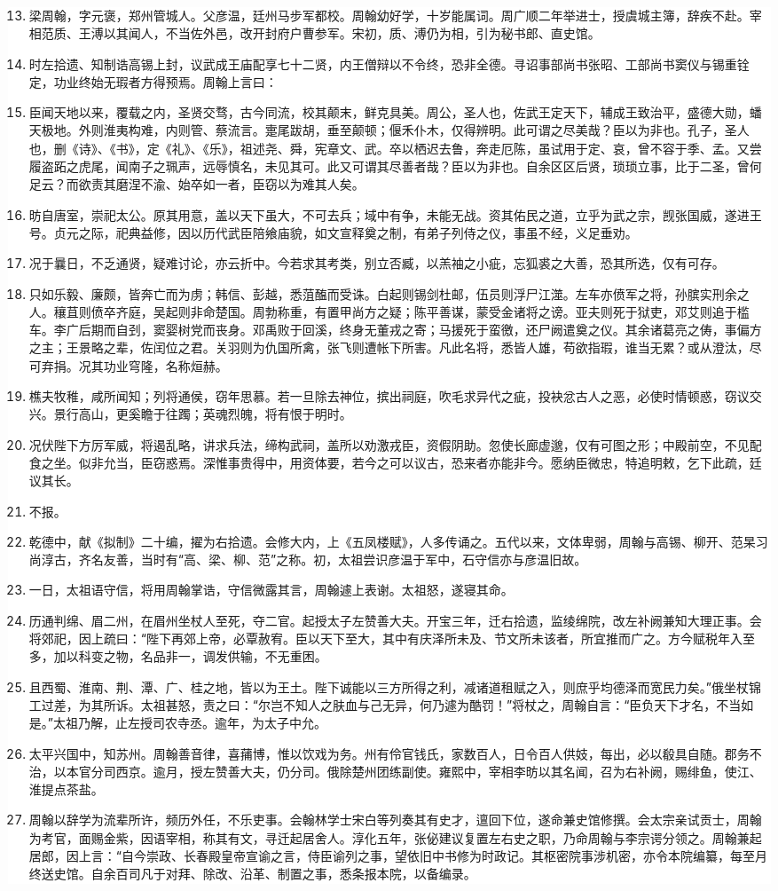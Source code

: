 13. <span id="列传第一百九十八_文苑一-宋白_梁周翰_朱昂_赵邻几_何承裕附_郑起郭昱_马应_和岘弟蒙附_冯吉-13"></span>
梁周翰，字元褒，郑州管城人。父彦温，廷州马步军都校。周翰幼好学，十岁能属词。周广顺二年举进士，授虞城主簿，辞疾不赴。宰相范质、王溥以其闻人，不当佐外邑，改开封府户曹参军。宋初，质、溥仍为相，引为秘书郎、直史馆。

14. <span id="列传第一百九十八_文苑一-宋白_梁周翰_朱昂_赵邻几_何承裕附_郑起郭昱_马应_和岘弟蒙附_冯吉-14"></span>
时左拾遗、知制诰高锡上封，议武成王庙配享七十二贤，内王僧辩以不令终，恐非全德。寻诏事部尚书张昭、工部尚书窦仪与锡重铨定，功业终始无瑕者方得预焉。周翰上言曰：

15. <span id="列传第一百九十八_文苑一-宋白_梁周翰_朱昂_赵邻几_何承裕附_郑起郭昱_马应_和岘弟蒙附_冯吉-15"></span>
臣闻天地以来，覆载之内，圣贤交骛，古今同流，校其颠末，鲜克具美。周公，圣人也，佐武王定天下，辅成王致治平，盛德大勋，蟠天极地。外则淮夷构难，内则管、蔡流言。疐尾跋胡，垂至颠顿；偃禾仆木，仅得辨明。此可谓之尽美哉？臣以为非也。孔子，圣人也，删《诗》、《书》，定《礼》、《乐》，祖述尧、舜，宪章文、武。卒以栖迟去鲁，奔走厄陈，虽试用于定、哀，曾不容于季、孟。又尝履盗跖之虎尾，闻南子之珮声，远辱慎名，未见其可。此又可谓其尽善者哉？臣以为非也。自余区区后贤，琐琐立事，比于二圣，曾何足云？而欲责其磨涅不渝、始卒如一者，臣窃以为难其人矣。

16. <span id="列传第一百九十八_文苑一-宋白_梁周翰_朱昂_赵邻几_何承裕附_郑起郭昱_马应_和岘弟蒙附_冯吉-16"></span>
昉自唐室，崇祀太公。原其用意，盖以天下虽大，不可去兵；域中有争，未能无战。资其佑民之道，立乎为武之宗，觊张国威，遂进王号。贞元之际，祀典益修，因以历代武臣陪飨庙貌，如文宣释奠之制，有弟子列侍之仪，事虽不经，义足垂劝。

17. <span id="列传第一百九十八_文苑一-宋白_梁周翰_朱昂_赵邻几_何承裕附_郑起郭昱_马应_和岘弟蒙附_冯吉-17"></span>
况于曩日，不乏通贤，疑难讨论，亦云折中。今若求其考类，别立否臧，以羔袖之小疵，忘狐裘之大善，恐其所选，仅有可存。

18. <span id="列传第一百九十八_文苑一-宋白_梁周翰_朱昂_赵邻几_何承裕附_郑起郭昱_马应_和岘弟蒙附_冯吉-18"></span>
只如乐毅、廉颇，皆奔亡而为虏；韩信、彭越，悉菹醢而受诛。白起则锡剑杜邮，伍员则浮尸江澨。左车亦偾军之将，孙膑实刑余之人。穰苴则偾卒齐庭，吴起则非命楚国。周勃称重，有置甲尚方之疑；陈平善谋，蒙受金诸将之谤。亚夫则死于狱吏，邓艾则追于槛车。李广后期而自刭，窦婴树党而丧身。邓禹败于回溪，终身无董戎之寄；马援死于蛮徼，还尸阙遣奠之仪。其余诸葛亮之俦，事偏方之主；王景略之辈，佐闰位之君。关羽则为仇国所禽，张飞则遭帐下所害。凡此名将，悉皆人雄，苟欲指瑕，谁当无累？或从澄汰，尽可弃捐。况其功业穹隆，名称烜赫。

19. <span id="列传第一百九十八_文苑一-宋白_梁周翰_朱昂_赵邻几_何承裕附_郑起郭昱_马应_和岘弟蒙附_冯吉-19"></span>
樵夫牧稚，咸所闻知；列将通侯，窃年思慕。若一旦除去神位，摈出祠庭，吹毛求异代之疵，投袂忿古人之恶，必使时情顿惑，窃议交兴。景行高山，更奚瞻于往躅；英魂烈魄，将有恨于明时。

20. <span id="列传第一百九十八_文苑一-宋白_梁周翰_朱昂_赵邻几_何承裕附_郑起郭昱_马应_和岘弟蒙附_冯吉-20"></span>
况伏陛下方厉军威，将遏乱略，讲求兵法，缔构武祠，盖所以劝激戎臣，资假阴助。忽使长廊虚邈，仅有可图之形；中殿前空，不见配食之坐。似非允当，臣窃惑焉。深惟事贵得中，用资体要，若今之可以议古，恐来者亦能非今。愿纳臣微忠，特追明敕，乞下此疏，廷议其长。

21. <span id="列传第一百九十八_文苑一-宋白_梁周翰_朱昂_赵邻几_何承裕附_郑起郭昱_马应_和岘弟蒙附_冯吉-21"></span>
不报。

22. <span id="列传第一百九十八_文苑一-宋白_梁周翰_朱昂_赵邻几_何承裕附_郑起郭昱_马应_和岘弟蒙附_冯吉-22"></span>
乾德中，献《拟制》二十编，擢为右拾遗。会修大内，上《五凤楼赋》，人多传诵之。五代以来，文体卑弱，周翰与高锡、柳开、范杲习尚淳古，齐名友善，当时有“高、梁、柳、范”之称。初，太祖尝识彦温于军中，石守信亦与彦温旧故。

23. <span id="列传第一百九十八_文苑一-宋白_梁周翰_朱昂_赵邻几_何承裕附_郑起郭昱_马应_和岘弟蒙附_冯吉-23"></span>
一日，太祖语守信，将用周翰掌诰，守信微露其言，周翰遽上表谢。太祖怒，遂寝其命。

24. <span id="列传第一百九十八_文苑一-宋白_梁周翰_朱昂_赵邻几_何承裕附_郑起郭昱_马应_和岘弟蒙附_冯吉-24"></span>
历通判绵、眉二州，在眉州坐杖人至死，夺二官。起授太子左赞善大夫。开宝三年，迁右拾遗，监绫绵院，改左补阙兼知大理正事。会将郊祀，因上疏曰：“陛下再郊上帝，必覃赦宥。臣以天下至大，其中有庆泽所未及、节文所未该者，所宜推而广之。方今赋税年入至多，加以科变之物，名品非一，调发供输，不无重困。

25. <span id="列传第一百九十八_文苑一-宋白_梁周翰_朱昂_赵邻几_何承裕附_郑起郭昱_马应_和岘弟蒙附_冯吉-25"></span>
且西蜀、淮南、荆、潭、广、桂之地，皆以为王土。陛下诚能以三方所得之利，减诸道租赋之入，则庶乎均德泽而宽民力矣。”俄坐杖锦工过差，为其所诉。太祖甚怒，责之曰：“尔岂不知人之肤血与己无异，何乃遽为酷罚！”将杖之，周翰自言：“臣负天下才名，不当如是。”太祖乃解，止左授司农寺丞。逾年，为太子中允。

26. <span id="列传第一百九十八_文苑一-宋白_梁周翰_朱昂_赵邻几_何承裕附_郑起郭昱_马应_和岘弟蒙附_冯吉-26"></span>
太平兴国中，知苏州。周翰善音律，喜蒱博，惟以饮戏为务。州有伶官钱氏，家数百人，日令百人供妓，每出，必以殽具自随。郡务不治，以本官分司西京。逾月，授左赞善大夫，仍分司。俄除楚州团练副使。雍熙中，宰相李昉以其名闻，召为右补阙，赐绯鱼，使江、淮提点茶盐。

27. <span id="列传第一百九十八_文苑一-宋白_梁周翰_朱昂_赵邻几_何承裕附_郑起郭昱_马应_和岘弟蒙附_冯吉-27"></span>
周翰以辞学为流辈所许，频历外任，不乐吏事。会翰林学士宋白等列奏其有史才，邅回下位，遂命兼史馆修撰。会太宗亲试贡士，周翰为考官，面赐金紫，因语宰相，称其有文，寻迁起居舍人。淳化五年，张佖建议复置左右史之职，乃命周翰与李宗谔分领之。周翰兼起居郎，因上言：“自今崇政、长春殿皇帝宣谕之言，侍臣谕列之事，望依旧中书修为时政记。其枢密院事涉机密，亦令本院编纂，每至月终送史馆。自余百司凡于对拜、除改、沿革、制置之事，悉条报本院，以备编录。
